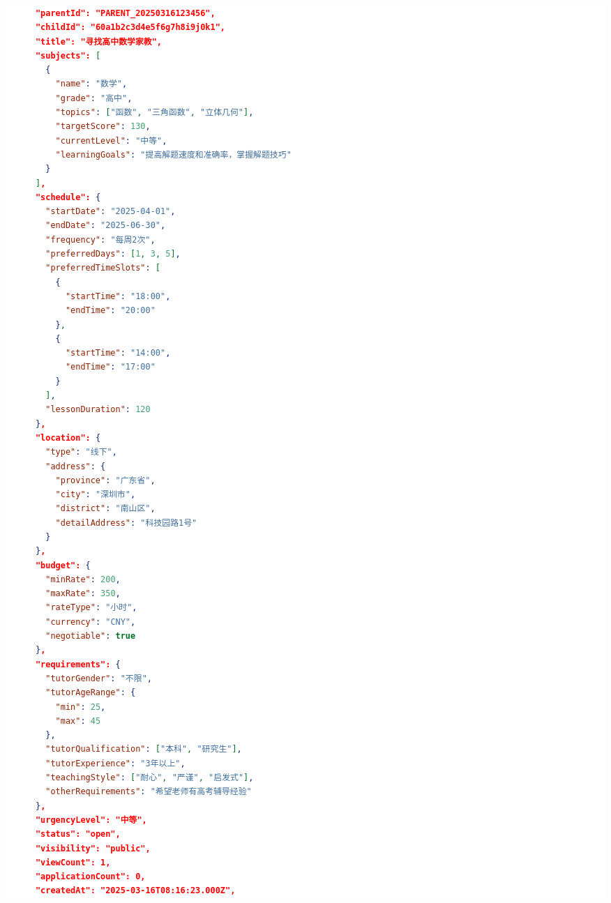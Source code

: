  ```json
        "parentId": "PARENT_20250316123456",
        "childId": "60a1b2c3d4e5f6g7h8i9j0k1",
        "title": "寻找高中数学家教",
        "subjects": [
          {
            "name": "数学",
            "grade": "高中",
            "topics": ["函数", "三角函数", "立体几何"],
            "targetScore": 130,
            "currentLevel": "中等",
            "learningGoals": "提高解题速度和准确率，掌握解题技巧"
          }
        ],
        "schedule": {
          "startDate": "2025-04-01",
          "endDate": "2025-06-30",
          "frequency": "每周2次",
          "preferredDays": [1, 3, 5],
          "preferredTimeSlots": [
            {
              "startTime": "18:00",
              "endTime": "20:00"
            },
            {
              "startTime": "14:00",
              "endTime": "17:00"
            }
          ],
          "lessonDuration": 120
        },
        "location": {
          "type": "线下",
          "address": {
            "province": "广东省",
            "city": "深圳市",
            "district": "南山区",
            "detailAddress": "科技园路1号"
          }
        },
        "budget": {
          "minRate": 200,
          "maxRate": 350,
          "rateType": "小时",
          "currency": "CNY",
          "negotiable": true
        },
        "requirements": {
          "tutorGender": "不限",
          "tutorAgeRange": {
            "min": 25,
            "max": 45
          },
          "tutorQualification": ["本科", "研究生"],
          "tutorExperience": "3年以上",
          "teachingStyle": ["耐心", "严谨", "启发式"],
          "otherRequirements": "希望老师有高考辅导经验"
        },
        "urgencyLevel": "中等",
        "status": "open",
        "visibility": "public",
        "viewCount": 1,
        "applicationCount": 0,
        "createdAt": "2025-03-16T08:16:23.000Z",
  ```